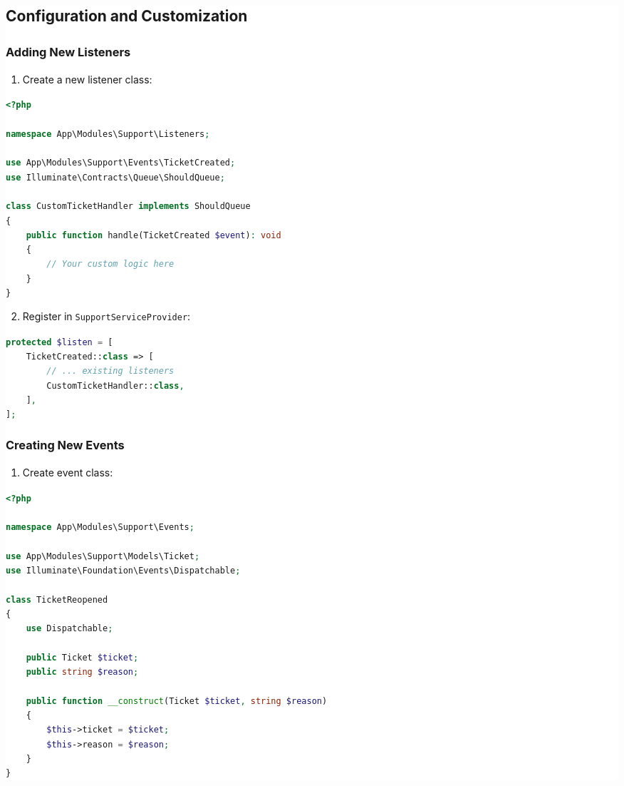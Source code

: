 ## Configuration and Customization

### Adding New Listeners

1. Create a new listener class:

```php
<?php

namespace App\Modules\Support\Listeners;

use App\Modules\Support\Events\TicketCreated;
use Illuminate\Contracts\Queue\ShouldQueue;

class CustomTicketHandler implements ShouldQueue
{
    public function handle(TicketCreated $event): void
    {
        // Your custom logic here
    }
}
```

2. Register in `SupportServiceProvider`:

```php
protected $listen = [
    TicketCreated::class => [
        // ... existing listeners
        CustomTicketHandler::class,
    ],
];
```

### Creating New Events

1. Create event class:

```php
<?php

namespace App\Modules\Support\Events;

use App\Modules\Support\Models\Ticket;
use Illuminate\Foundation\Events\Dispatchable;

class TicketReopened
{
    use Dispatchable;
    
    public Ticket $ticket;
    public string $reason;
    
    public function __construct(Ticket $ticket, string $reason)
    {
        $this->ticket = $ticket;
        $this->reason = $reason;
    }
}
```
